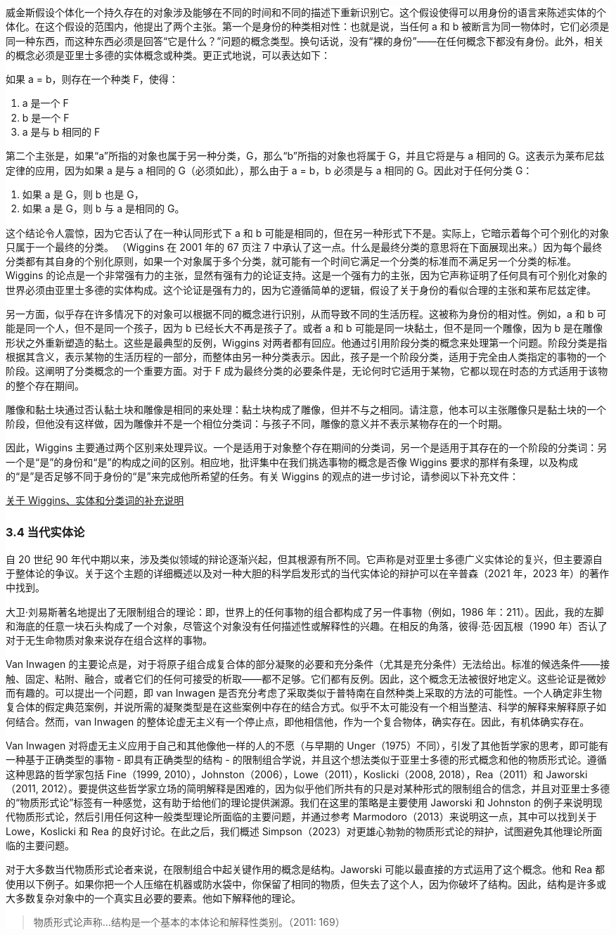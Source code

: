 威金斯假设个体化一个持久存在的对象涉及能够在不同的时间和不同的描述下重新识别它。这个假设使得可以用身份的语言来陈述实体的个体化。在这个假设的范围内，他提出了两个主张。第一个是身份的种类相对性：也就是说，当任何 a 和 b 被断言为同一物体时，它们必须是同一种东西，而这种东西必须是回答“它是什么？”问题的概念类型。换句话说，没有“裸的身份”——在任何概念下都没有身份。此外，相关的概念必须是亚里士多德的实体概念或种类。更正式地说，可以表达如下：

如果 a = b，则存在一个种类 F，使得：

1. a 是一个 F
2. b 是一个 F
3. a 是与 b 相同的 F

第二个主张是，如果“a”所指的对象也属于另一种分类，G，那么“b”所指的对象也将属于 G，并且它将是与 a 相同的 G。这表示为莱布尼兹定律的应用，因为如果 a 是与 a 相同的 G（必须如此），那么由于 a = b，b 必须是与 a 相同的 G。因此对于任何分类 G：

1. 如果 a 是 G，则 b 也是 G，
2. 如果 a 是 G，则 b 与 a 是相同的 G。

这个结论令人震惊，因为它否认了在一种认同形式下 a 和 b 可能是相同的，但在另一种形式下不是。实际上，它暗示着每个可个别化的对象只属于一个最终的分类。 （Wiggins 在 2001 年的 67 页注 7 中承认了这一点。什么是最终分类的意思将在下面展现出来。）因为每个最终分类都有其自身的个别化原则，如果一个对象属于多个分类，就可能有一个时间它满足一个分类的标准而不满足另一个分类的标准。Wiggins 的论点是一个非常强有力的主张，显然有强有力的论证支持。这是一个强有力的主张，因为它声称证明了任何具有可个别化对象的世界必须由亚里士多德的实体构成。这个论证是强有力的，因为它遵循简单的逻辑，假设了关于身份的看似合理的主张和莱布尼兹定律。

另一方面，似乎存在许多情况下的对象可以根据不同的概念进行识别，从而导致不同的生活历程。这被称为身份的相对性。例如，a 和 b 可能是同一个人，但不是同一个孩子，因为 b 已经长大不再是孩子了。或者 a 和 b 可能是同一块黏土，但不是同一个雕像，因为 b 是在雕像形状之外重新塑造的黏土。这些是最典型的反例，Wiggins 对两者都有回应。他通过引用阶段分类的概念来处理第一个问题。阶段分类是指根据其含义，表示某物的生活历程的一部分，而整体由另一种分类表示。因此，孩子是一个阶段分类，适用于完全由人类指定的事物的一个阶段。这阐明了分类概念的一个重要方面。对于 F 成为最终分类的必要条件是，无论何时它适用于某物，它都以现在时态的方式适用于该物的整个存在期间。

雕像和黏土块通过否认黏土块和雕像是相同的来处理：黏土块构成了雕像，但并不与之相同。请注意，他本可以主张雕像只是黏土块的一个阶段，但他没有这样做，因为雕像并不是一个相位分类词：与孩子不同，雕像的意义并不表示某物存在的一个时期。

因此，Wiggins 主要通过两个区别来处理异议。一个是适用于对象整个存在期间的分类词，另一个是适用于其存在的一个阶段的分类词：另一个是“是”的身份和“是”的构成之间的区别。相应地，批评集中在我们挑选事物的概念是否像 Wiggins 要求的那样有条理，以及构成的“是”是否足够不同于身份的“是”来完成他所希望的任务。有关 Wiggins 的观点的进一步讨论，请参阅以下补充文件：

[关于 Wiggins、实体和分类词的补充说明](https://plato.stanford.edu/entries/substance/wiggins.html)

### 3.4 当代实体论

自 20 世纪 90 年代中期以来，涉及类似领域的辩论逐渐兴起，但其根源有所不同。它声称是对亚里士多德广义实体论的复兴，但主要源自于整体论的争议。关于这个主题的详细概述以及对一种大胆的科学启发形式的当代实体论的辩护可以在辛普森（2021 年，2023 年）的著作中找到。

大卫·刘易斯著名地提出了无限制组合的理论：即，世界上的任何事物的组合都构成了另一件事物（例如，1986 年：211）。因此，我的左脚和海底的任意一块石头构成了一个对象，尽管这个对象没有任何描述性或解释性的兴趣。在相反的角落，彼得·范·因瓦根（1990 年）否认了对于无生命物质对象来说存在组合这样的事物。

Van Inwagen 的主要论点是，对于将原子组合成复合体的部分凝聚的必要和充分条件（尤其是充分条件）无法给出。标准的候选条件——接触、固定、粘附、融合，或者它们的任何可接受的析取——都不足够。它们都有反例。因此，这个概念无法被很好地定义。这些论证是微妙而有趣的。可以提出一个问题，即 van Inwagen 是否充分考虑了采取类似于普特南在自然种类上采取的方法的可能性。一个人确定非生物复合体的假定典范案例，并说所需的凝聚类型是在这些案例中存在的结合方式。似乎不太可能没有一个相当整洁、科学的解释来解释原子如何结合。然而，van Inwagen 的整体论虚无主义有一个停止点，即他相信他，作为一个复合物体，确实存在。因此，有机体确实存在。

Van Inwagen 对将虚无主义应用于自己和其他像他一样的人的不愿（与早期的 Unger（1975）不同），引发了其他哲学家的思考，即可能有一种基于正确类型的事物 - 即具有正确类型的结构 - 的限制组合学说，并且这个想法类似于亚里士多德的形式概念和他的物质形式论。遵循这种思路的哲学家包括 Fine（1999, 2010），Johnston（2006），Lowe（2011），Koslicki（2008, 2018），Rea（2011）和 Jaworski（2011, 2012）。要提供这些哲学家立场的简明解释是困难的，因为似乎他们所共有的只是对某种形式的限制组合的信念，并且对亚里士多德的“物质形式论”标签有一种感觉，这有助于给他们的理论提供渊源。我们在这里的策略是主要使用 Jaworski 和 Johnston 的例子来说明现代物质形式论，然后引用任何这种一般类型理论所面临的主要问题，并通过参考 Marmodoro（2013）来说明这一点，其中可以找到关于 Lowe，Koslicki 和 Rea 的良好讨论。在此之后，我们概述 Simpson（2023）对更雄心勃勃的物质形式论的辩护，试图避免其他理论所面临的主要问题。

对于大多数当代物质形式论者来说，在限制组合中起关键作用的概念是结构。Jaworski 可能以最直接的方式运用了这个概念。他和 Rea 都使用以下例子。如果你把一个人压缩在机器或防水袋中，你保留了相同的物质，但失去了这个人，因为你破坏了结构。因此，结构是许多或大多数复杂对象中的一个真实且必要的要素。他如下解释他的理论。

> 物质形式论声称...结构是一个基本的本体论和解释性类别。（2011: 169）
